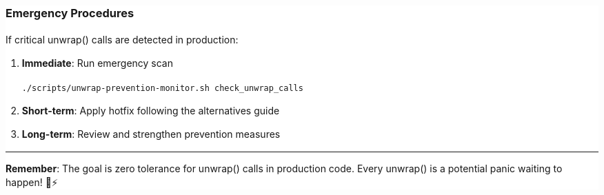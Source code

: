 ### Emergency Procedures
If critical unwrap() calls are detected in production:

1. **Immediate**: Run emergency scan
   ```bash
   ./scripts/unwrap-prevention-monitor.sh check_unwrap_calls
   ```

2. **Short-term**: Apply hotfix following the alternatives guide

3. **Long-term**: Review and strengthen prevention measures

---

**Remember**: The goal is zero tolerance for unwrap() calls in production code. Every unwrap() is a potential panic waiting to happen! 🚫⚡